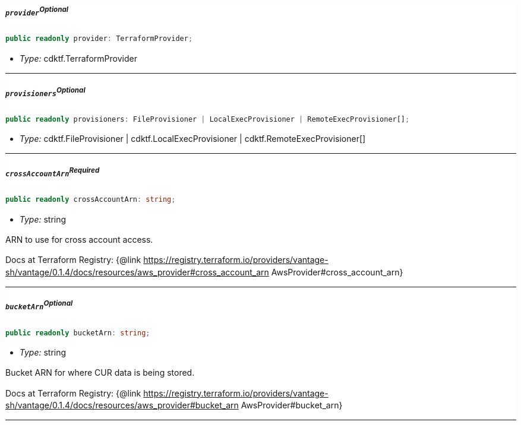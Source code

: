 
##### `provider`<sup>Optional</sup> <a name="provider" id="rhizo-co-terraform-provider-vantage.awsProvider.AwsProviderConfig.property.provider"></a>

```typescript
public readonly provider: TerraformProvider;
```

- *Type:* cdktf.TerraformProvider

---

##### `provisioners`<sup>Optional</sup> <a name="provisioners" id="rhizo-co-terraform-provider-vantage.awsProvider.AwsProviderConfig.property.provisioners"></a>

```typescript
public readonly provisioners: FileProvisioner | LocalExecProvisioner | RemoteExecProvisioner[];
```

- *Type:* cdktf.FileProvisioner | cdktf.LocalExecProvisioner | cdktf.RemoteExecProvisioner[]

---

##### `crossAccountArn`<sup>Required</sup> <a name="crossAccountArn" id="rhizo-co-terraform-provider-vantage.awsProvider.AwsProviderConfig.property.crossAccountArn"></a>

```typescript
public readonly crossAccountArn: string;
```

- *Type:* string

ARN to use for cross account access.

Docs at Terraform Registry: {@link https://registry.terraform.io/providers/vantage-sh/vantage/0.1.4/docs/resources/aws_provider#cross_account_arn AwsProvider#cross_account_arn}

---

##### `bucketArn`<sup>Optional</sup> <a name="bucketArn" id="rhizo-co-terraform-provider-vantage.awsProvider.AwsProviderConfig.property.bucketArn"></a>

```typescript
public readonly bucketArn: string;
```

- *Type:* string

Bucket ARN for where CUR data is being stored.

Docs at Terraform Registry: {@link https://registry.terraform.io/providers/vantage-sh/vantage/0.1.4/docs/resources/aws_provider#bucket_arn AwsProvider#bucket_arn}

---



